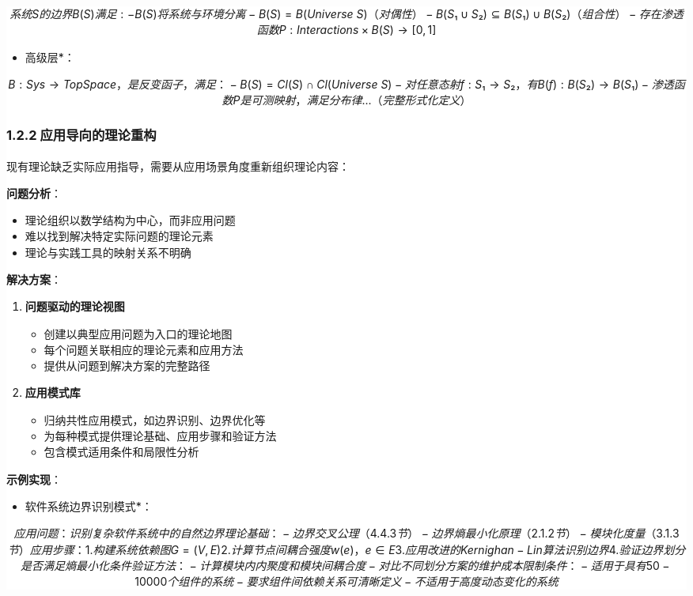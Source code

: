 ```math
系统S的边界B(S)满足:
- B(S)将系统与环境分离
- B(S) = B(Universe \ S)（对偶性）
- B(S₁ ∪ S₂) ⊆ B(S₁) ∪ B(S₂)（组合性）
- 存在渗透函数P: Interactions × B(S) → [0,1]

```

* 高级层*：

```math
B: Sys → TopSpace，是反变函子，满足：
- B(S) = Cl(S) ∩ Cl(Universe \ S)
- 对任意态射f: S₁ → S₂，有B(f): B(S₂) → B(S₁)
- 渗透函数P是可测映射，满足分布律...
（完整形式化定义）

```

### 1.2.2 应用导向的理论重构

现有理论缺乏实际应用指导，需要从应用场景角度重新组织理论内容：

**问题分析**：

- 理论组织以数学结构为中心，而非应用问题
- 难以找到解决特定实际问题的理论元素
- 理论与实践工具的映射关系不明确

**解决方案**：

1. **问题驱动的理论视图**
   - 创建以典型应用问题为入口的理论地图
   - 每个问题关联相应的理论元素和应用方法
   - 提供从问题到解决方案的完整路径

2. **应用模式库**
   - 归纳共性应用模式，如边界识别、边界优化等
   - 为每种模式提供理论基础、应用步骤和验证方法
   - 包含模式适用条件和局限性分析

**示例实现**：

* 软件系统边界识别模式*：

```math
应用问题：识别复杂软件系统中的自然边界

理论基础：
- 边界交叉公理（4.4.3节）
- 边界熵最小化原理（2.1.2节）
- 模块化度量（3.1.3节）

应用步骤：
1. 构建系统依赖图G = (V, E)
2. 计算节点间耦合强度w(e)，e ∈ E
3. 应用改进的Kernighan-Lin算法识别边界
4. 验证边界划分是否满足熵最小化条件

验证方法：
- 计算模块内内聚度和模块间耦合度
- 对比不同划分方案的维护成本

限制条件：
- 适用于具有50-10000个组件的系统
- 要求组件间依赖关系可清晰定义
- 不适用于高度动态变化的系统

```